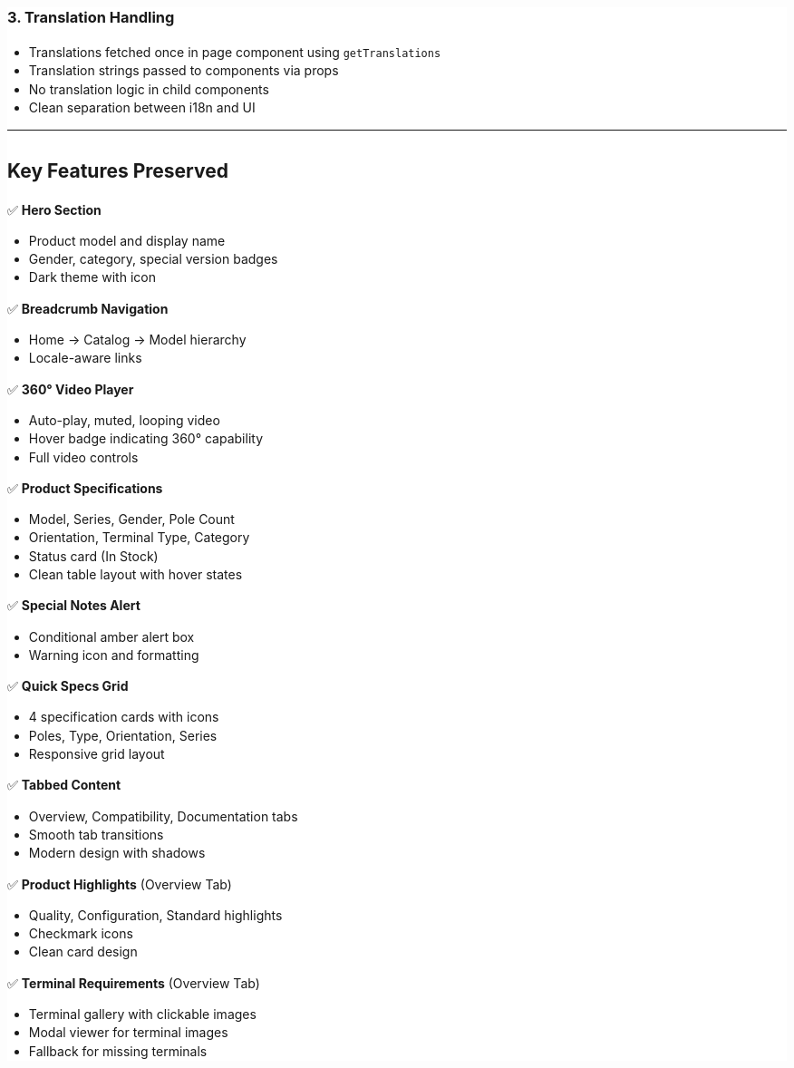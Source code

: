 ### 3. Translation Handling
- Translations fetched once in page component using `getTranslations`
- Translation strings passed to components via props
- No translation logic in child components
- Clean separation between i18n and UI

---

## Key Features Preserved

✅ **Hero Section**
- Product model and display name
- Gender, category, special version badges
- Dark theme with icon

✅ **Breadcrumb Navigation**
- Home → Catalog → Model hierarchy
- Locale-aware links

✅ **360° Video Player**
- Auto-play, muted, looping video
- Hover badge indicating 360° capability
- Full video controls

✅ **Product Specifications**
- Model, Series, Gender, Pole Count
- Orientation, Terminal Type, Category
- Status card (In Stock)
- Clean table layout with hover states

✅ **Special Notes Alert**
- Conditional amber alert box
- Warning icon and formatting

✅ **Quick Specs Grid**
- 4 specification cards with icons
- Poles, Type, Orientation, Series
- Responsive grid layout

✅ **Tabbed Content**
- Overview, Compatibility, Documentation tabs
- Smooth tab transitions
- Modern design with shadows

✅ **Product Highlights** (Overview Tab)
- Quality, Configuration, Standard highlights
- Checkmark icons
- Clean card design

✅ **Terminal Requirements** (Overview Tab)
- Terminal gallery with clickable images
- Modal viewer for terminal images
- Fallback for missing terminals
